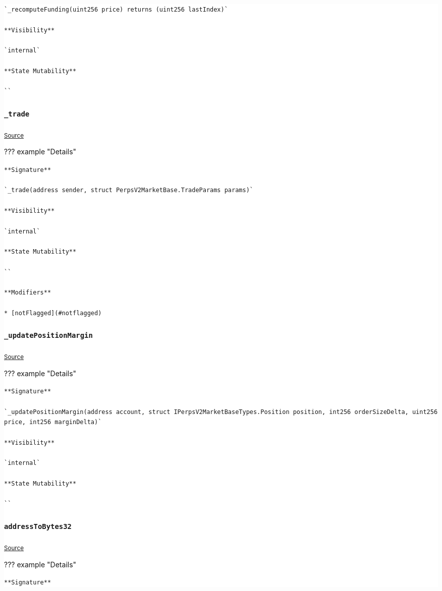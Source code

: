     `_recomputeFunding(uint256 price) returns (uint256 lastIndex)`

    **Visibility**

    `internal`

    **State Mutability**

    ``

### `_trade`

<sub>[Source](https://github.com/Synthetixio/synthetix/tree/v2.92.0-alpha/contracts/PerpsV2MarketProxyable.sol#L193)</sub>

??? example "Details"

    **Signature**

    `_trade(address sender, struct PerpsV2MarketBase.TradeParams params)`

    **Visibility**

    `internal`

    **State Mutability**

    ``

    **Modifiers**

    * [notFlagged](#notflagged)

### `_updatePositionMargin`

<sub>[Source](https://github.com/Synthetixio/synthetix/tree/v2.92.0-alpha/contracts/PerpsV2MarketProxyable.sol#L125)</sub>

??? example "Details"

    **Signature**

    `_updatePositionMargin(address account, struct IPerpsV2MarketBaseTypes.Position position, int256 orderSizeDelta, uint256 price, int256 marginDelta)`

    **Visibility**

    `internal`

    **State Mutability**

    ``

### `addressToBytes32`

<sub>[Source](https://github.com/Synthetixio/synthetix/tree/v2.92.0-alpha/contracts/PerpsV2MarketProxyable.sol#L276)</sub>

??? example "Details"

    **Signature**
